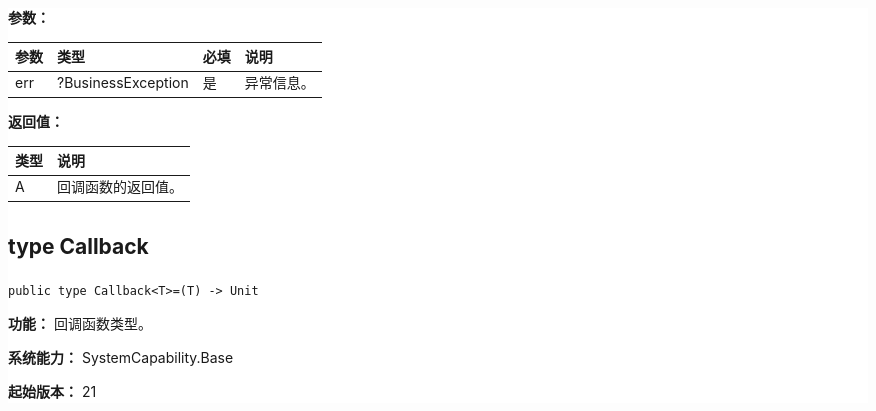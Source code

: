**参数：**

| 参数  | 类型 | 必填 | 说明    |
|:----|:---|:---|:------|
| err | ?BusinessException  | 是 | 异常信息。 |

**返回值：**

|类型| 说明        |
|:----|:----------|
| A | 回调函数的返回值。|

## type Callback

```cangjie
public type Callback<T>=(T) -> Unit
```

**功能：** 回调函数类型。

**系统能力：** SystemCapability.Base

**起始版本：** 21